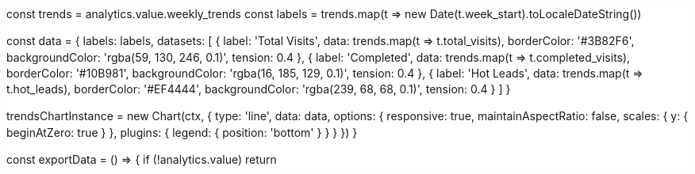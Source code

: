   const trends = analytics.value.weekly_trends
  const labels = trends.map(t => new Date(t.week_start).toLocaleDateString())
  
  const data = {
    labels: labels,
    datasets: [
      {
        label: 'Total Visits',
        data: trends.map(t => t.total_visits),
        borderColor: '#3B82F6',
        backgroundColor: 'rgba(59, 130, 246, 0.1)',
        tension: 0.4
      },
      {
        label: 'Completed',
        data: trends.map(t => t.completed_visits),
        borderColor: '#10B981',
        backgroundColor: 'rgba(16, 185, 129, 0.1)',
        tension: 0.4
      },
      {
        label: 'Hot Leads',
        data: trends.map(t => t.hot_leads),
        borderColor: '#EF4444',
        backgroundColor: 'rgba(239, 68, 68, 0.1)',
        tension: 0.4
      }
    ]
  }

  trendsChartInstance = new Chart(ctx, {
    type: 'line',
    data: data,
    options: {
      responsive: true,
      maintainAspectRatio: false,
      scales: {
        y: {
          beginAtZero: true
        }
      },
      plugins: {
        legend: {
          position: 'bottom'
        }
      }
    }
  })
}

const exportData = () => {
  if (!analytics.value) return
